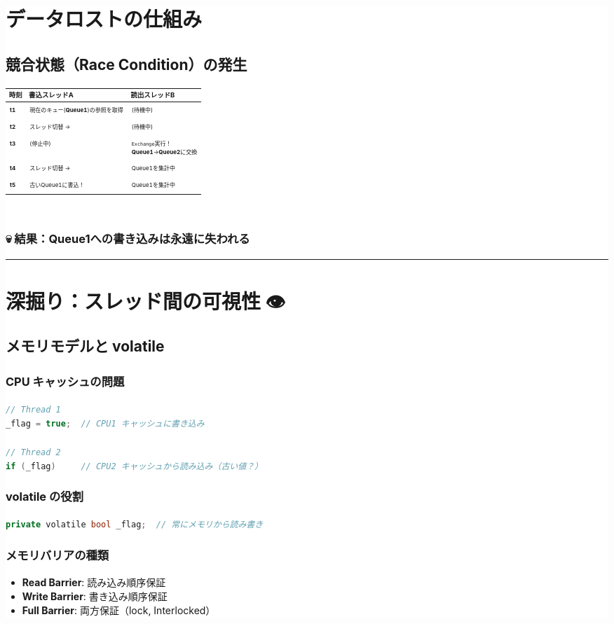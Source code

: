 # データロストの仕組み

## 競合状態（Race Condition）の発生

<style scoped>
table { font-size: 0.75em; }
td { padding: 6px; font-size: 0.85em; }
</style>

<div style="font-size: 0.9em">

| 時刻 | 書込スレッドA | 読出スレッドB |
|:-----|:-------------|:-------------|
| **t1** | 現在のキュー(**Queue1**)の参照を取得 | (待機中) |
| **t2** | <span class="warning">スレッド切替 →</span> | (待機中) |
| **t3** | (停止中) | `Exchange`実行！<br>**Queue1**→**Queue2**に交換 |
| **t4** | <span class="warning">スレッド切替 →</span> | Queue1を集計中 |
| **t5** | <span class="danger">古いQueue1に書込！</span> | Queue1を集計中 |

</div>

<br>

### 💀 結果：Queue1への書き込みは永遠に失われる



---

# 深掘り：スレッド間の可視性 👁️

## メモリモデルと volatile

### CPU キャッシュの問題
```cs
// Thread 1
_flag = true;  // CPU1 キャッシュに書き込み

// Thread 2  
if (_flag)     // CPU2 キャッシュから読み込み（古い値？）
```

### volatile の役割
```cs
private volatile bool _flag;  // 常にメモリから読み書き
```

### メモリバリアの種類
- **Read Barrier**: 読み込み順序保証
- **Write Barrier**: 書き込み順序保証  
- **Full Barrier**: 両方保証（lock, Interlocked）
